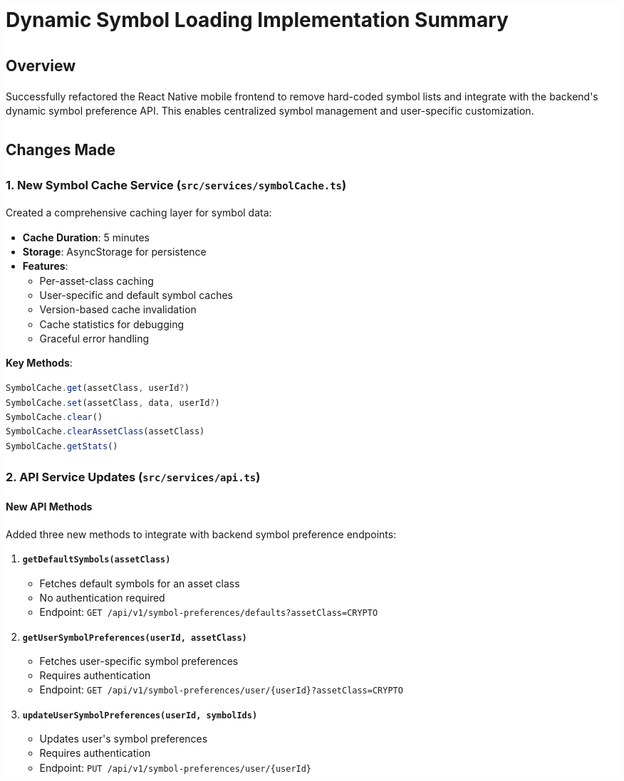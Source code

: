 # Dynamic Symbol Loading Implementation Summary

## Overview

Successfully refactored the React Native mobile frontend to remove hard-coded symbol lists and integrate with the backend's dynamic symbol preference API. This enables centralized symbol management and user-specific customization.

## Changes Made

### 1. New Symbol Cache Service (`src/services/symbolCache.ts`)

Created a comprehensive caching layer for symbol data:

- **Cache Duration**: 5 minutes
- **Storage**: AsyncStorage for persistence
- **Features**:
  - Per-asset-class caching
  - User-specific and default symbol caches
  - Version-based cache invalidation
  - Cache statistics for debugging
  - Graceful error handling

**Key Methods**:
```typescript
SymbolCache.get(assetClass, userId?)
SymbolCache.set(assetClass, data, userId?)
SymbolCache.clear()
SymbolCache.clearAssetClass(assetClass)
SymbolCache.getStats()
```

### 2. API Service Updates (`src/services/api.ts`)

#### New API Methods

Added three new methods to integrate with backend symbol preference endpoints:

1. **`getDefaultSymbols(assetClass)`**
   - Fetches default symbols for an asset class
   - No authentication required
   - Endpoint: `GET /api/v1/symbol-preferences/defaults?assetClass=CRYPTO`

2. **`getUserSymbolPreferences(userId, assetClass)`**
   - Fetches user-specific symbol preferences
   - Requires authentication
   - Endpoint: `GET /api/v1/symbol-preferences/user/{userId}?assetClass=CRYPTO`

3. **`updateUserSymbolPreferences(userId, symbolIds)`**
   - Updates user's symbol preferences
   - Requires authentication
   - Endpoint: `PUT /api/v1/symbol-preferences/user/{userId}`
